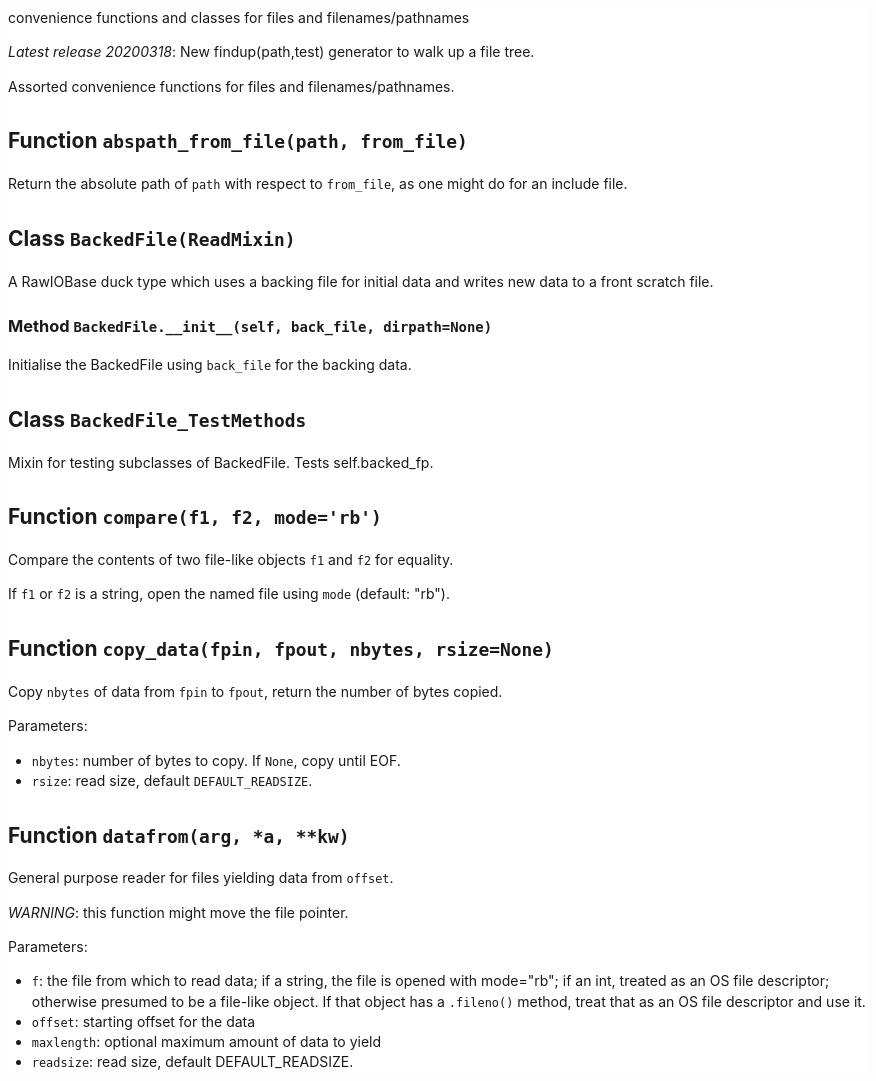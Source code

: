 convenience functions and classes for files and filenames/pathnames


*Latest release 20200318*:
New findup(path,test) generator to walk up a file tree.

Assorted convenience functions for files and filenames/pathnames.

## Function `abspath_from_file(path, from_file)`

Return the absolute path of `path` with respect to `from_file`,
as one might do for an include file.

## Class `BackedFile(ReadMixin)`

A RawIOBase duck type
which uses a backing file for initial data
and writes new data to a front scratch file.

### Method `BackedFile.__init__(self, back_file, dirpath=None)`

Initialise the BackedFile using `back_file` for the backing data.

## Class `BackedFile_TestMethods`

Mixin for testing subclasses of BackedFile.
Tests self.backed_fp.

## Function `compare(f1, f2, mode='rb')`

Compare the contents of two file-like objects `f1` and `f2` for equality.

If `f1` or `f2` is a string, open the named file using `mode`
(default: "rb").

## Function `copy_data(fpin, fpout, nbytes, rsize=None)`

Copy `nbytes` of data from `fpin` to `fpout`,
return the number of bytes copied.

Parameters:
* `nbytes`: number of bytes to copy.
  If `None`, copy until EOF.
* `rsize`: read size, default `DEFAULT_READSIZE`.

## Function `datafrom(arg, *a, **kw)`

General purpose reader for files yielding data from `offset`.

*WARNING*: this function might move the file pointer.

Parameters:
* `f`: the file from which to read data; if a string, the file
  is opened with mode="rb"; if an int, treated as an OS file
  descriptor; otherwise presumed to be a file-like object.
  If that object has a `.fileno()` method, treat that as an
  OS file descriptor and use it.
* `offset`: starting offset for the data
* `maxlength`: optional maximum amount of data to yield
* `readsize`: read size, default DEFAULT_READSIZE.

